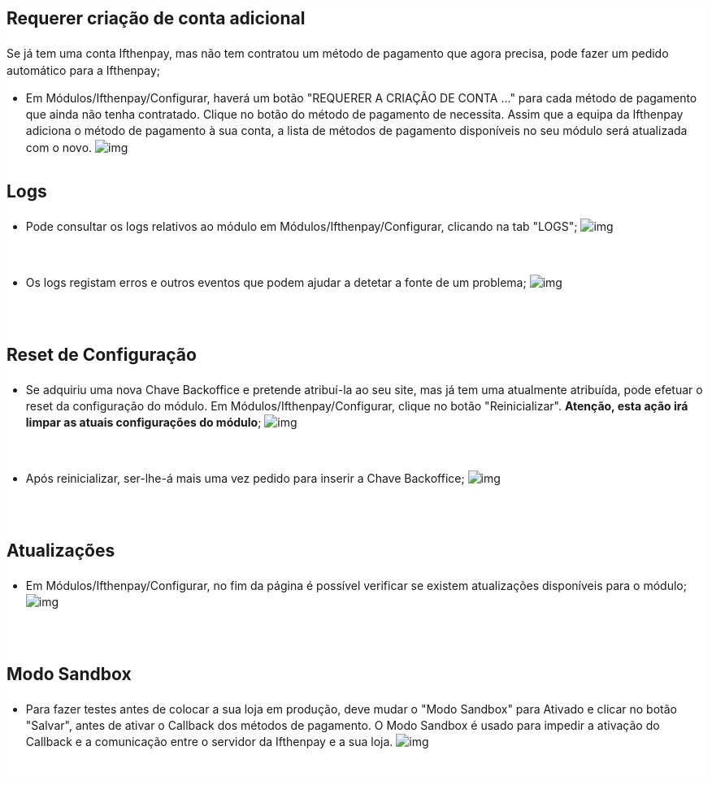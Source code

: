 
## Requerer criação de conta adicional

Se já tem uma conta Ifthenpay, mas não tem contratou um método de pagamento que agora precisa, pode fazer um pedido automático para a Ifthenpay;

* Em Módulos/Ifthenpay/Configurar, haverá um botão "REQUERER A CRIAÇÃO DE CONTA ..." para cada método de pagamento que ainda não tenha contratado. Clique no botão do método de pagamento de necessita. Assim que a equipa da Ifthenpay adiciona o método de pagamento à sua conta, a lista de métodos de pagamento disponíveis no seu módulo será atualizada com o novo.
![img](https://github.com/ifthenpay/prestashop/raw/assets/version17/img/pt/request_account_creation.png)


## Logs

* Pode consultar os logs relativos ao módulo em Módulos/Ifthenpay/Configurar, clicando na tab "LOGS";
![img](https://github.com/ifthenpay/prestashop/raw/assets/version17/img/pt/click_logs.png)
</br>

* Os logs registam erros e outros eventos que podem ajudar a detetar a fonte de um problema;
![img](https://github.com/ifthenpay/prestashop/raw/assets/version17/img/pt/logs.png)
</br>

## Reset de Configuração

* Se adquiriu uma nova Chave Backoffice e pretende atribuí-la ao seu site, mas já tem uma atualmente atribuída, pode efetuar o reset da configuração do módulo. Em Módulos/Ifthenpay/Configurar, clique no botão "Reinicializar".
**Atenção, esta ação irá limpar as atuais configurações do módulo**;
![img](https://github.com/ifthenpay/prestashop/raw/assets/version17/img/pt/reset.png)
</br>

* Após reinicializar, ser-lhe-á mais uma vez pedido para inserir a Chave Backoffice;
![img](https://github.com/ifthenpay/prestashop/raw/assets/version17/img/pt/backoffice_key.png)
</br>

## Atualizações

* Em Módulos/Ifthenpay/Configurar, no fim da página é possível verificar se existem atualizações disponíveis para o módulo;
![img](https://github.com/ifthenpay/prestashop/raw/assets/version17/img/pt/update.png)
</br>

## Modo Sandbox

* Para fazer testes antes de colocar a sua loja em produção, deve mudar o "Modo Sandbox" para Ativado e clicar no botão "Salvar", antes de ativar o Callback dos métodos de pagamento.
O Modo Sandbox é usado para impedir a ativação do Callback e a comunicação entre o servidor da Ifthenpay e a sua loja.
![img](https://github.com/ifthenpay/prestashop/raw/assets/version17/img/pt/sandbox_mode.png)
</br>

